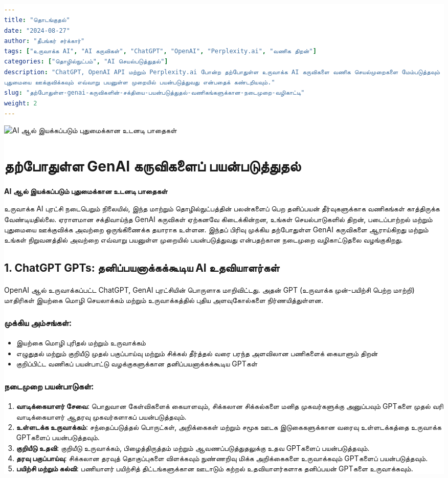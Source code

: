 ```yaml
---
title: "தொடங்குதல்"
date: "2024-08-27"
author: "தீபங்கர் சர்க்கார்"
tags: ["உருவாக்க AI", "AI கருவிகள்", "ChatGPT", "OpenAI", "Perplexity.ai", "வணிக திறன்"]
categories: ["தொழில்நுட்பம்", "AI செயல்படுத்துதல்"]
description: "ChatGPT, OpenAI API மற்றும் Perplexity.ai போன்ற தற்போதுள்ள உருவாக்க AI கருவிகளை வணிக செயல்முறைகளை மேம்படுத்தவும் புதுமையை ஊக்குவிக்கவும் எவ்வாறு பயனுள்ள முறையில் பயன்படுத்துவது என்பதைக் கண்டறியவும்."
slug: "தற்போதுள்ள-genai-கருவிகளின்-சக்தியை-பயன்படுத்துதல்-வணிகங்களுக்கான-நடைமுறை-வழிகாட்டி"
weight: 2
---
```


![AI ஆல் இயக்கப்படும் புதுமைக்கான உடனடி பாதைகள்](/2.png)

# தற்போதுள்ள GenAI கருவிகளைப் பயன்படுத்துதல்
**AI ஆல் இயக்கப்படும் புதுமைக்கான உடனடி பாதைகள்**

உருவாக்க AI புரட்சி நடைபெறும் நிலையில், இந்த மாற்றும் தொழில்நுட்பத்தின் பலன்களைப் பெற தனிப்பயன் தீர்வுகளுக்காக வணிகங்கள் காத்திருக்க வேண்டியதில்லை. ஏராளமான சக்திவாய்ந்த GenAI கருவிகள் ஏற்கனவே கிடைக்கின்றன, உங்கள் செயல்பாடுகளில் திறன், படைப்பாற்றல் மற்றும் புதுமையை ஊக்குவிக்க அவற்றை ஒருங்கிணைக்க தயாராக உள்ளன. இந்தப் பிரிவு முக்கிய தற்போதுள்ள GenAI கருவிகளை ஆராய்கிறது மற்றும் உங்கள் நிறுவனத்தில் அவற்றை எவ்வாறு பயனுள்ள முறையில் பயன்படுத்துவது என்பதற்கான நடைமுறை வழிகாட்டுதலை வழங்குகிறது.

## 1. ChatGPT GPTs: தனிப்பயனாக்கக்கூடிய AI உதவியாளர்கள்

OpenAI ஆல் உருவாக்கப்பட்ட ChatGPT, GenAI புரட்சியின் பொருளாக மாறிவிட்டது. அதன் GPT (உருவாக்க முன்-பயிற்சி பெற்ற மாற்றி) மாதிரிகள் இயற்கை மொழி செயலாக்கம் மற்றும் உருவாக்கத்தில் புதிய அளவுகோல்களை நிர்ணயித்துள்ளன.

### முக்கிய அம்சங்கள்:
- இயற்கை மொழி புரிதல் மற்றும் உருவாக்கம்
- எழுதுதல் மற்றும் குறியீடு முதல் பகுப்பாய்வு மற்றும் சிக்கல் தீர்த்தல் வரை பரந்த அளவிலான பணிகளைக் கையாளும் திறன்
- குறிப்பிட்ட வணிகப் பயன்பாட்டு வழக்குகளுக்கான தனிப்பயனாக்கக்கூடிய GPTகள்

### நடைமுறை பயன்பாடுகள்:
1. **வாடிக்கையாளர் சேவை**: பொதுவான கேள்விகளைக் கையாளவும், சிக்கலான சிக்கல்களை மனித முகவர்களுக்கு அனுப்பவும் GPTகளை முதல் வரி வாடிக்கையாளர் ஆதரவு முகவர்களாகப் பயன்படுத்தவும்.
2. **உள்ளடக்க உருவாக்கம்**: சந்தைப்படுத்தல் பொருட்கள், அறிக்கைகள் மற்றும் சமூக ஊடக இடுகைகளுக்கான வரைவு உள்ளடக்கத்தை உருவாக்க GPTகளைப் பயன்படுத்தவும்.
3. **குறியீடு உதவி**: குறியீடு உருவாக்கம், பிழைத்திருத்தம் மற்றும் ஆவணப்படுத்துதலுக்கு உதவ GPTகளைப் பயன்படுத்தவும்.
4. **தரவு பகுப்பாய்வு**: சிக்கலான தரவுத் தொகுப்புகளை விளக்கவும் நுண்ணறிவு மிக்க அறிக்கைகளை உருவாக்கவும் GPTகளைப் பயன்படுத்தவும்.
5. **பயிற்சி மற்றும் கல்வி**: பணியாளர் பயிற்சித் திட்டங்களுக்கான ஊடாடும் கற்றல் உதவியாளர்களாக தனிப்பயன் GPTகளை உருவாக்கவும்.
